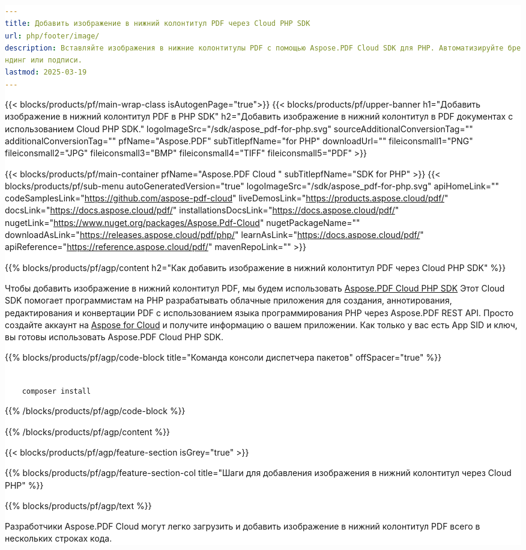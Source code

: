 ```yaml
---
title: Добавить изображение в нижний колонтитул PDF через Cloud PHP SDK
url: php/footer/image/
description: Вставляйте изображения в нижние колонтитулы PDF с помощью Aspose.PDF Cloud SDK для PHP. Автоматизируйте брендинг или подписи.
lastmod: 2025-03-19
---
```


{{< blocks/products/pf/main-wrap-class isAutogenPage="true">}}
{{< blocks/products/pf/upper-banner h1="Добавить изображение в нижний колонтитул PDF в PHP SDK" h2="Добавить изображение в нижний колонтитул в PDF документах с использованием Cloud PHP SDK." logoImageSrc="/sdk/aspose_pdf-for-php.svg" sourceAdditionalConversionTag="" additionalConversionTag="" pfName="Aspose.PDF" subTitlepfName="for PHP" downloadUrl="" fileiconsmall1="PNG" fileiconsmall2="JPG" fileiconsmall3="BMP" fileiconsmall4="TIFF" fileiconsmall5="PDF" >}}

{{< blocks/products/pf/main-container pfName="Aspose.PDF Cloud " subTitlepfName="SDK for PHP" >}}
{{< blocks/products/pf/sub-menu autoGeneratedVersion="true" logoImageSrc="/sdk/aspose_pdf-for-php.svg" apiHomeLink="" codeSamplesLink="https://github.com/aspose-pdf-cloud" liveDemosLink="https://products.aspose.cloud/pdf/" docsLink="https://docs.aspose.cloud/pdf/" installationsDocsLink="https://docs.aspose.cloud/pdf/" nugetLink="https://www.nuget.org/packages/Aspose.Pdf-Cloud" nugetPackageName="" downloadAsLink="https://releases.aspose.cloud/pdf/php/" learnAsLink="https://docs.aspose.cloud/pdf/" apiReference="https://reference.aspose.cloud/pdf/" mavenRepoLink="" >}}

{{% blocks/products/pf/agp/content h2="Как добавить изображение в нижний колонтитул PDF через Cloud PHP SDK" %}}

Чтобы добавить изображение в нижний колонтитул PDF, мы будем использовать
[Aspose.PDF Cloud PHP SDK](https://products.aspose.cloud/pdf/php/)
Этот Cloud SDK помогает программистам на PHP разрабатывать облачные приложения для создания, аннотирования, редактирования и конвертации PDF с использованием языка программирования PHP через Aspose.PDF REST API. Просто создайте аккаунт на [Aspose for Cloud](https://dashboard.aspose.cloud/#/apps) и получите информацию о вашем приложении. Как только у вас есть App SID и ключ, вы готовы использовать Aspose.PDF Cloud PHP SDK.

{{% blocks/products/pf/agp/code-block title="Команда консоли диспетчера пакетов" offSpacer="true" %}}

```bash
     
    composer install

```

{{% /blocks/products/pf/agp/code-block %}}

{{% /blocks/products/pf/agp/content %}}

{{< blocks/products/pf/agp/feature-section isGrey="true" >}}

{{% blocks/products/pf/agp/feature-section-col title="Шаги для добавления изображения в нижний колонтитул через Cloud PHP" %}}

{{% blocks/products/pf/agp/text %}}

Разработчики Aspose.PDF Cloud могут легко загрузить и добавить изображение в нижний колонтитул PDF всего в нескольких строках кода.

